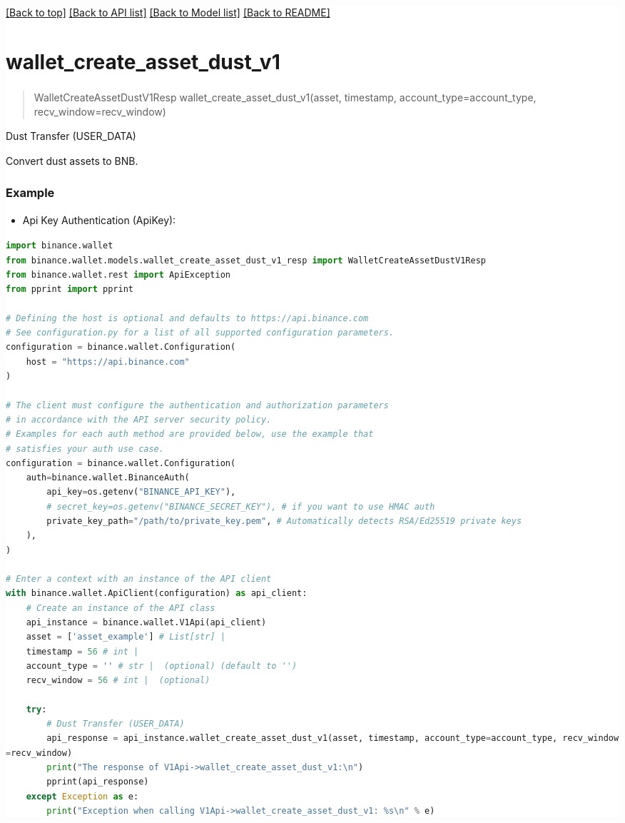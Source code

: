 [[Back to top]](#) [[Back to API list]](../README.md#documentation-for-api-endpoints) [[Back to Model list]](../README.md#documentation-for-models) [[Back to README]](../README.md)

# **wallet_create_asset_dust_v1**
> WalletCreateAssetDustV1Resp wallet_create_asset_dust_v1(asset, timestamp, account_type=account_type, recv_window=recv_window)

Dust Transfer (USER_DATA)

Convert dust assets to BNB.

### Example

* Api Key Authentication (ApiKey):

```python
import binance.wallet
from binance.wallet.models.wallet_create_asset_dust_v1_resp import WalletCreateAssetDustV1Resp
from binance.wallet.rest import ApiException
from pprint import pprint

# Defining the host is optional and defaults to https://api.binance.com
# See configuration.py for a list of all supported configuration parameters.
configuration = binance.wallet.Configuration(
    host = "https://api.binance.com"
)

# The client must configure the authentication and authorization parameters
# in accordance with the API server security policy.
# Examples for each auth method are provided below, use the example that
# satisfies your auth use case.
configuration = binance.wallet.Configuration(
    auth=binance.wallet.BinanceAuth(
        api_key=os.getenv("BINANCE_API_KEY"),
        # secret_key=os.getenv("BINANCE_SECRET_KEY"), # if you want to use HMAC auth
        private_key_path="/path/to/private_key.pem", # Automatically detects RSA/Ed25519 private keys
    ),
)

# Enter a context with an instance of the API client
with binance.wallet.ApiClient(configuration) as api_client:
    # Create an instance of the API class
    api_instance = binance.wallet.V1Api(api_client)
    asset = ['asset_example'] # List[str] | 
    timestamp = 56 # int | 
    account_type = '' # str |  (optional) (default to '')
    recv_window = 56 # int |  (optional)

    try:
        # Dust Transfer (USER_DATA)
        api_response = api_instance.wallet_create_asset_dust_v1(asset, timestamp, account_type=account_type, recv_window=recv_window)
        print("The response of V1Api->wallet_create_asset_dust_v1:\n")
        pprint(api_response)
    except Exception as e:
        print("Exception when calling V1Api->wallet_create_asset_dust_v1: %s\n" % e)
```

